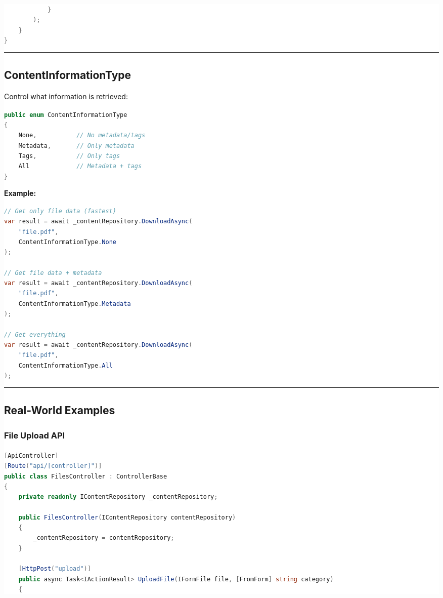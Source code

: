 ```csharp
            }
        );
    }
}
```

---

## ContentInformationType

Control what information is retrieved:

```csharp
public enum ContentInformationType
{
    None,           // No metadata/tags
    Metadata,       // Only metadata
    Tags,           // Only tags
    All             // Metadata + tags
}
```

**Example:**

```csharp
// Get only file data (fastest)
var result = await _contentRepository.DownloadAsync(
    "file.pdf", 
    ContentInformationType.None
);

// Get file data + metadata
var result = await _contentRepository.DownloadAsync(
    "file.pdf", 
    ContentInformationType.Metadata
);

// Get everything
var result = await _contentRepository.DownloadAsync(
    "file.pdf", 
    ContentInformationType.All
);
```

---

## Real-World Examples

### File Upload API

```csharp
[ApiController]
[Route("api/[controller]")]
public class FilesController : ControllerBase
{
    private readonly IContentRepository _contentRepository;
    
    public FilesController(IContentRepository contentRepository)
    {
        _contentRepository = contentRepository;
    }
    
    [HttpPost("upload")]
    public async Task<IActionResult> UploadFile(IFormFile file, [FromForm] string category)
    {
```